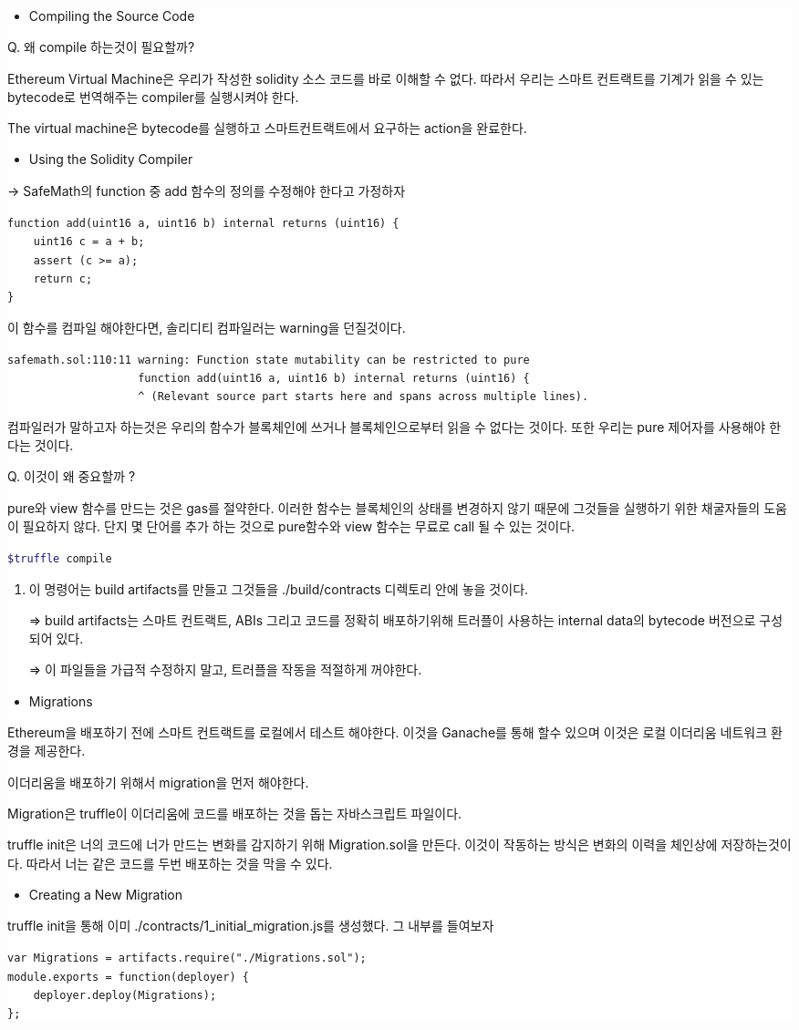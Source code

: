 - Compiling the Source Code

Q. 왜 compile 하는것이 필요할까?

Ethereum Virtual Machine은 우리가 작성한 solidity 소스 코드를 바로 이해할 수 없다. 따라서 우리는 스마트 컨트랙트를 기계가 읽을 수 있는 bytecode로 번역해주는 compiler를 실행시켜야 한다.

The virtual machine은 bytecode를 실행하고 스마트컨트랙트에서 요구하는 action을 완료한다.

- Using the Solidity Compiler

→ SafeMath의 function 중 add 함수의 정의를 수정해야 한다고 가정하자

```solidity
function add(uint16 a, uint16 b) internal returns (uint16) {
	uint16 c = a + b;
	assert (c >= a);
	return c;
}
```

이 함수를 컴파일 해야한다면, 솔리디티 컴파일러는 warning을 던질것이다.

```solidity
safemath.sol:110:11 warning: Function state mutability can be restricted to pure
					function add(uint16 a, uint16 b) internal returns (uint16) {
					^ (Relevant source part starts here and spans across multiple lines).
```

컴파일러가 말하고자 하는것은 우리의 함수가 블록체인에 쓰거나 블록체인으로부터 읽을 수 없다는 것이다. 또한 우리는 pure 제어자를 사용해야 한다는 것이다.

Q. 이것이 왜 중요할까 ?

pure와 view  함수를 만드는 것은 gas를 절약한다. 이러한 함수는 블록체인의 상태를 변경하지 않기 때문에 그것들을 실행하기 위한 채굴자들의 도움이 필요하지 않다. 단지 몇 단어를 추가 하는 것으로 pure함수와 view 함수는 무료로 call 될 수 있는 것이다.

```powershell
$truffle compile
```

1. 이 명령어는 build artifacts를 만들고 그것들을 ./build/contracts 디렉토리 안에 놓을 것이다.
    
    ⇒ build artifacts는 스마트 컨트랙트, ABIs 그리고 코드를 정확히 배포하기위해 트러플이 사용하는 internal data의 bytecode 버전으로 구성되어 있다.
    
    ⇒ 이 파일들을 가급적 수정하지 말고, 트러플을 작동을 적절하게 꺼야한다.
    
- Migrations

Ethereum을 배포하기 전에 스마트 컨트랙트를 로컬에서 테스트 해야한다. 이것을 Ganache를 통해 할수 있으며 이것은 로컬 이더리움 네트워크 환경을 제공한다.

이더리움을 배포하기 위해서 migration을 먼저 해야한다.

Migration은 truffle이 이더리움에 코드를 배포하는 것을 돕는 자바스크립트 파일이다.

truffle init은 너의 코드에 너가 만드는 변화를 감지하기 위해 Migration.sol을 만든다. 이것이 작동하는 방식은 변화의 이력을 체인상에 저장하는것이다. 따라서 너는 같은 코드를 두번 배포하는 것을 막을 수 있다. 

- Creating a New Migration

truffle init을 통해 이미 ./contracts/1_initial_migration.js를 생성했다. 그 내부를 들여보자

```solidity
var Migrations = artifacts.require("./Migrations.sol");
module.exports = function(deployer) {
	deployer.deploy(Migrations);
};
```
